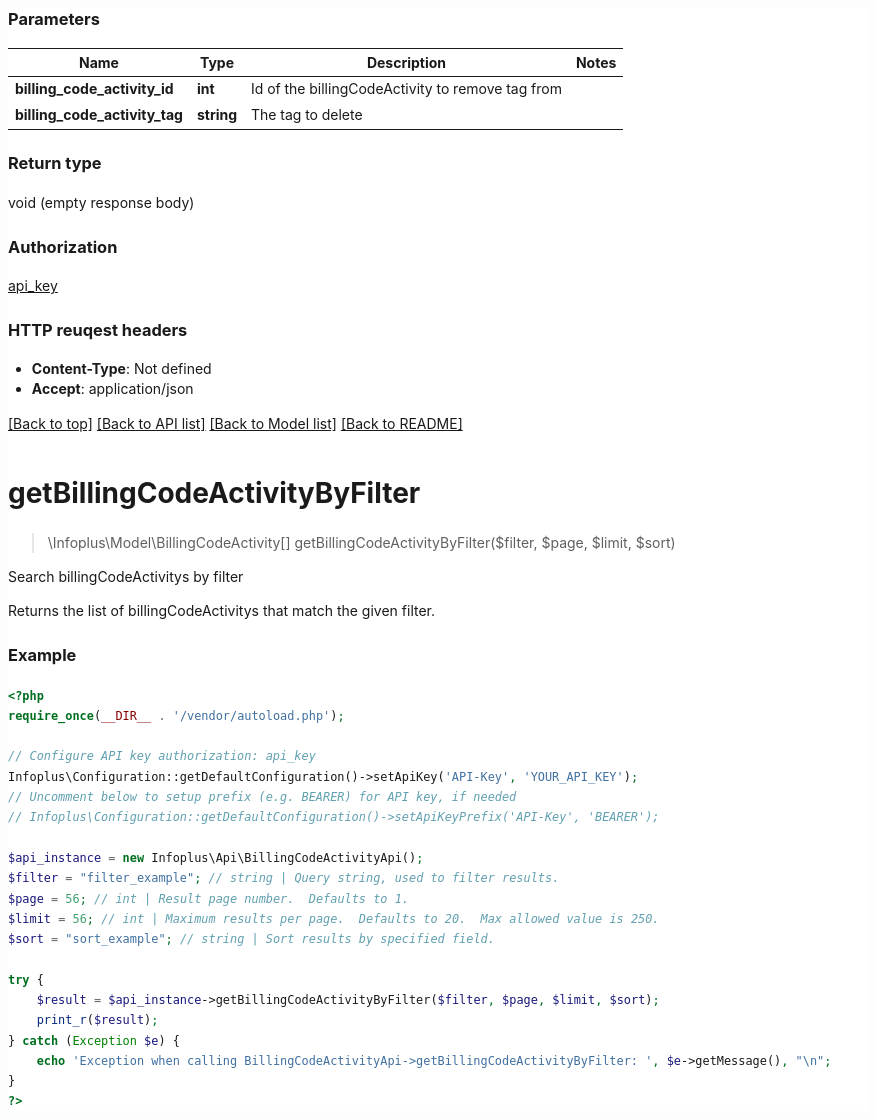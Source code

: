 ### Parameters

Name | Type | Description  | Notes
------------- | ------------- | ------------- | -------------
 **billing_code_activity_id** | **int**| Id of the billingCodeActivity to remove tag from | 
 **billing_code_activity_tag** | **string**| The tag to delete | 

### Return type

void (empty response body)

### Authorization

[api_key](../README.md#api_key)

### HTTP reuqest headers

 - **Content-Type**: Not defined
 - **Accept**: application/json

[[Back to top]](#) [[Back to API list]](../README.md#documentation-for-api-endpoints) [[Back to Model list]](../README.md#documentation-for-models) [[Back to README]](../README.md)

# **getBillingCodeActivityByFilter**
> \Infoplus\Model\BillingCodeActivity[] getBillingCodeActivityByFilter($filter, $page, $limit, $sort)

Search billingCodeActivitys by filter

Returns the list of billingCodeActivitys that match the given filter.

### Example 
```php
<?php
require_once(__DIR__ . '/vendor/autoload.php');

// Configure API key authorization: api_key
Infoplus\Configuration::getDefaultConfiguration()->setApiKey('API-Key', 'YOUR_API_KEY');
// Uncomment below to setup prefix (e.g. BEARER) for API key, if needed
// Infoplus\Configuration::getDefaultConfiguration()->setApiKeyPrefix('API-Key', 'BEARER');

$api_instance = new Infoplus\Api\BillingCodeActivityApi();
$filter = "filter_example"; // string | Query string, used to filter results.
$page = 56; // int | Result page number.  Defaults to 1.
$limit = 56; // int | Maximum results per page.  Defaults to 20.  Max allowed value is 250.
$sort = "sort_example"; // string | Sort results by specified field.

try { 
    $result = $api_instance->getBillingCodeActivityByFilter($filter, $page, $limit, $sort);
    print_r($result);
} catch (Exception $e) {
    echo 'Exception when calling BillingCodeActivityApi->getBillingCodeActivityByFilter: ', $e->getMessage(), "\n";
}
?>
```
